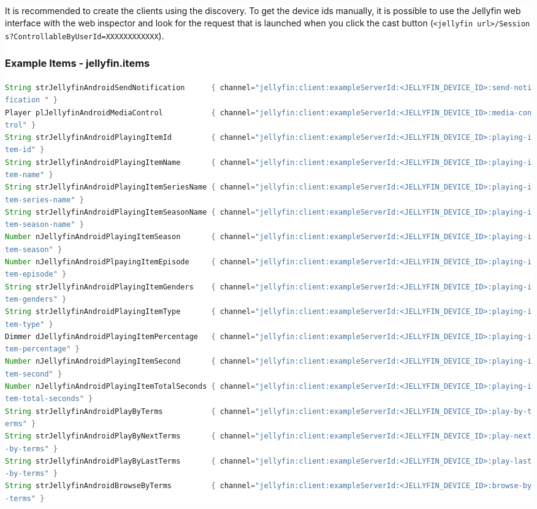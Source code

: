 It is recommended to create the clients using the discovery.
To get the device ids manually, it is possible to use the Jellyfin web interface with the web inspector and look for the request that is launched when you click the cast button (`<jellyfin url>/Sessions?ControllableByUserId=XXXXXXXXXXXX`).

### Example Items - jellyfin.items

```java
String strJellyfinAndroidSendNotification      { channel="jellyfin:client:exampleServerId:<JELLYFIN_DEVICE_ID>:send-notification " }
Player plJellyfinAndroidMediaControl           { channel="jellyfin:client:exampleServerId:<JELLYFIN_DEVICE_ID>:media-control" }
String strJellyfinAndroidPlayingItemId         { channel="jellyfin:client:exampleServerId:<JELLYFIN_DEVICE_ID>:playing-item-id" }
String strJellyfinAndroidPlayingItemName       { channel="jellyfin:client:exampleServerId:<JELLYFIN_DEVICE_ID>:playing-item-name" }
String strJellyfinAndroidPlayingItemSeriesName { channel="jellyfin:client:exampleServerId:<JELLYFIN_DEVICE_ID>:playing-item-series-name" }
String strJellyfinAndroidPlayingItemSeasonName { channel="jellyfin:client:exampleServerId:<JELLYFIN_DEVICE_ID>:playing-item-season-name" }
Number nJellyfinAndroidPlayingItemSeason       { channel="jellyfin:client:exampleServerId:<JELLYFIN_DEVICE_ID>:playing-item-season" }
Number nJellyfinAndroidPlpayingItemEpisode     { channel="jellyfin:client:exampleServerId:<JELLYFIN_DEVICE_ID>:playing-item-episode" }
String strJellyfinAndroidPlayingItemGenders    { channel="jellyfin:client:exampleServerId:<JELLYFIN_DEVICE_ID>:playing-item-genders" }
String strJellyfinAndroidPlayingItemType       { channel="jellyfin:client:exampleServerId:<JELLYFIN_DEVICE_ID>:playing-item-type" }
Dimmer dJellyfinAndroidPlayingItemPercentage   { channel="jellyfin:client:exampleServerId:<JELLYFIN_DEVICE_ID>:playing-item-percentage" }
Number nJellyfinAndroidPlayingItemSecond       { channel="jellyfin:client:exampleServerId:<JELLYFIN_DEVICE_ID>:playing-item-second" }
Number nJellyfinAndroidPlayingItemTotalSeconds { channel="jellyfin:client:exampleServerId:<JELLYFIN_DEVICE_ID>:playing-item-total-seconds" }
String strJellyfinAndroidPlayByTerms           { channel="jellyfin:client:exampleServerId:<JELLYFIN_DEVICE_ID>:play-by-terms" }
String strJellyfinAndroidPlayByNextTerms       { channel="jellyfin:client:exampleServerId:<JELLYFIN_DEVICE_ID>:play-next-by-terms" }
String strJellyfinAndroidPlayByLastTerms       { channel="jellyfin:client:exampleServerId:<JELLYFIN_DEVICE_ID>:play-last-by-terms" }
String strJellyfinAndroidBrowseByTerms         { channel="jellyfin:client:exampleServerId:<JELLYFIN_DEVICE_ID>:browse-by-terms" }
```
